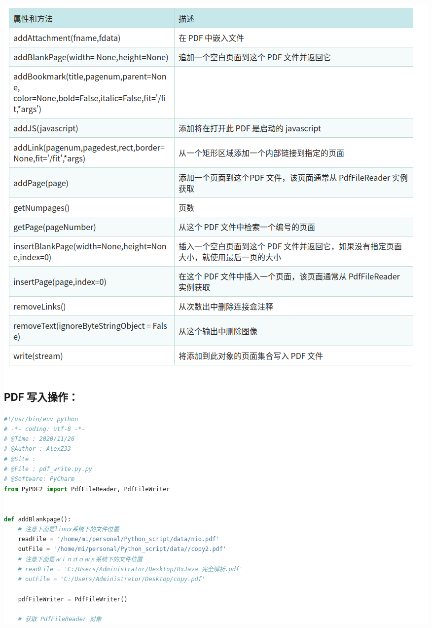 ![](../img/PdfFileWriter.png)

## PDF 写入操作：

```python
#!/usr/bin/env python
# -*- coding: utf-8 -*-
# @Time : 2020/11/26
# @Author : AlexZ33
# @Site : 
# @File : pdf_write.py.py
# @Software: PyCharm
from PyPDF2 import PdfFileReader, PdfFileWriter


def addBlankpage():
    # 注意下面是linux系统下的文件位置
    readFile = '/home/mi/personal/Python_script/data/nio.pdf'
    outFile = '/home/mi/personal/Python_script/data//copy2.pdf'
    # 注意下面是ｗｉｎｄｏｗｓ系统下的文件位置
    # readFile = 'C:/Users/Administrator/Desktop/RxJava 完全解析.pdf'
    # outFile = 'C:/Users/Administrator/Desktop/copy.pdf'

    pdfFileWriter = PdfFileWriter()

    # 获取 PdfFileReader 对象
```